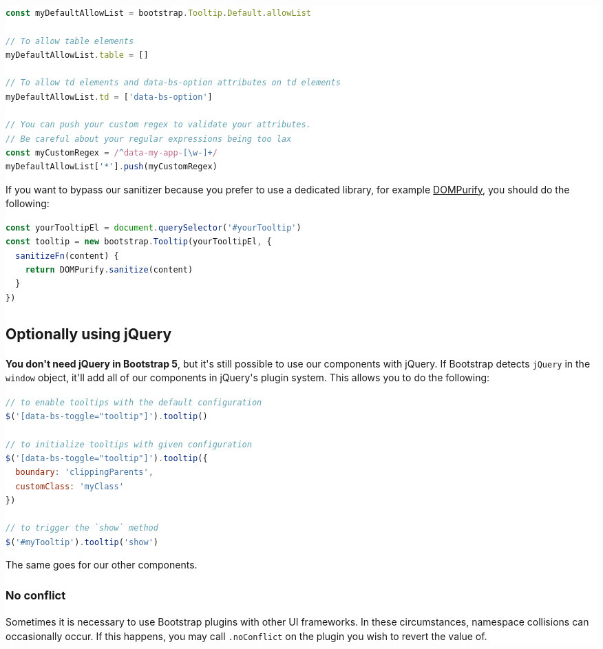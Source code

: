 ```js
const myDefaultAllowList = bootstrap.Tooltip.Default.allowList

// To allow table elements
myDefaultAllowList.table = []

// To allow td elements and data-bs-option attributes on td elements
myDefaultAllowList.td = ['data-bs-option']

// You can push your custom regex to validate your attributes.
// Be careful about your regular expressions being too lax
const myCustomRegex = /^data-my-app-[\w-]+/
myDefaultAllowList['*'].push(myCustomRegex)
```

If you want to bypass our sanitizer because you prefer to use a dedicated library, for example [DOMPurify](https://www.npmjs.com/package/dompurify), you should do the following:

```js
const yourTooltipEl = document.querySelector('#yourTooltip')
const tooltip = new bootstrap.Tooltip(yourTooltipEl, {
  sanitizeFn(content) {
    return DOMPurify.sanitize(content)
  }
})
```

## Optionally using jQuery

**You don't need jQuery in Bootstrap 5**, but it's still possible to use our components with jQuery. If Bootstrap detects `jQuery` in the `window` object, it'll add all of our components in jQuery's plugin system. This allows you to do the following:

```js
// to enable tooltips with the default configuration
$('[data-bs-toggle="tooltip"]').tooltip()

// to initialize tooltips with given configuration
$('[data-bs-toggle="tooltip"]').tooltip({
  boundary: 'clippingParents',
  customClass: 'myClass'
})

// to trigger the `show` method
$('#myTooltip').tooltip('show')
```

The same goes for our other components.

### No conflict

Sometimes it is necessary to use Bootstrap plugins with other UI frameworks. In these circumstances, namespace collisions can occasionally occur. If this happens, you may call `.noConflict` on the plugin you wish to revert the value of.
